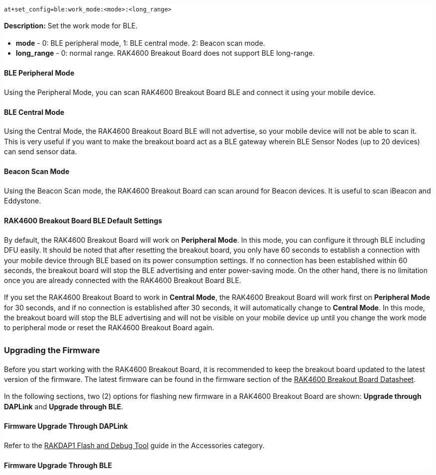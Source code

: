 ```
at+set_config=ble:work_mode:<mode>:<long_range>
```

**Description:** Set the work mode for BLE.
- **mode** - 0: BLE peripheral mode, 1: BLE central mode. 2: Beacon scan mode.
- **long_range** - 0: normal range. RAK4600 Breakout Board does not support BLE long-range.

#### BLE Peripheral Mode

Using the Peripheral Mode, you can scan RAK4600 Breakout Board BLE and connect it using your mobile device.

#### BLE Central Mode

Using the Central Mode, the RAK4600 Breakout Board BLE will not advertise, so your mobile device will not be able to scan it. This is very useful if you want to make the breakout board act as a BLE gateway wherein BLE Sensor Nodes (up to 20 devices) can send sensor data.

#### Beacon Scan Mode

Using the Beacon Scan mode, the RAK4600 Breakout Board can scan around for Beacon devices. It is useful to scan iBeacon and Eddystone.

#### RAK4600 Breakout Board BLE Default Settings

By default, the RAK4600 Breakout Board will work on **Peripheral Mode**. In this mode, you can configure it through BLE including DFU easily. It should be noted that after resetting the breakout board, you only have 60 seconds to establish a connection with your mobile device through BLE based on its power consumption settings. If no connection has been established within 60 seconds, the breakout board will stop the BLE advertising and enter power-saving mode. On the other hand, there is no limitation once you are already connected with the RAK4600 Breakout Board BLE.

If you set the RAK4600 Breakout Board to work in **Central Mode**, the RAK4600 Breakout Board will work first on **Peripheral Mode** for 30 seconds, and if no connection is established after 30 seconds, it will automatically change to **Central Mode**. In this mode, the breakout board will stop the BLE advertising and will not be visible on your mobile device up until you change the work mode to peripheral mode or reset the RAK4600 Breakout Board again.

### Upgrading the Firmware

Before you start working with the RAK4600 Breakout Board, it is recommended to keep the breakout board updated to the latest version of the firmware. The latest firmware can be found in the firmware section of the [RAK4600 Breakout Board Datasheet](/Product-Categories/WisDuo/RAK4600-Breakout-Board/Datasheet/#firmware).

In the following sections, two (2) options for flashing new firmware in a RAK4600 Breakout Board are shown: **Upgrade through DAPLink** and **Upgrade through BLE**.

#### Firmware Upgrade Through DAPLink

Refer to the [RAKDAP1 Flash and Debug Tool](/Product-Categories/Accessories/RAKDAP1-Flash-and-Debug-Tool/Overview/#rakdap1-flash-and-debug-tool) guide in the Accessories category.

#### Firmware Upgrade Through BLE
